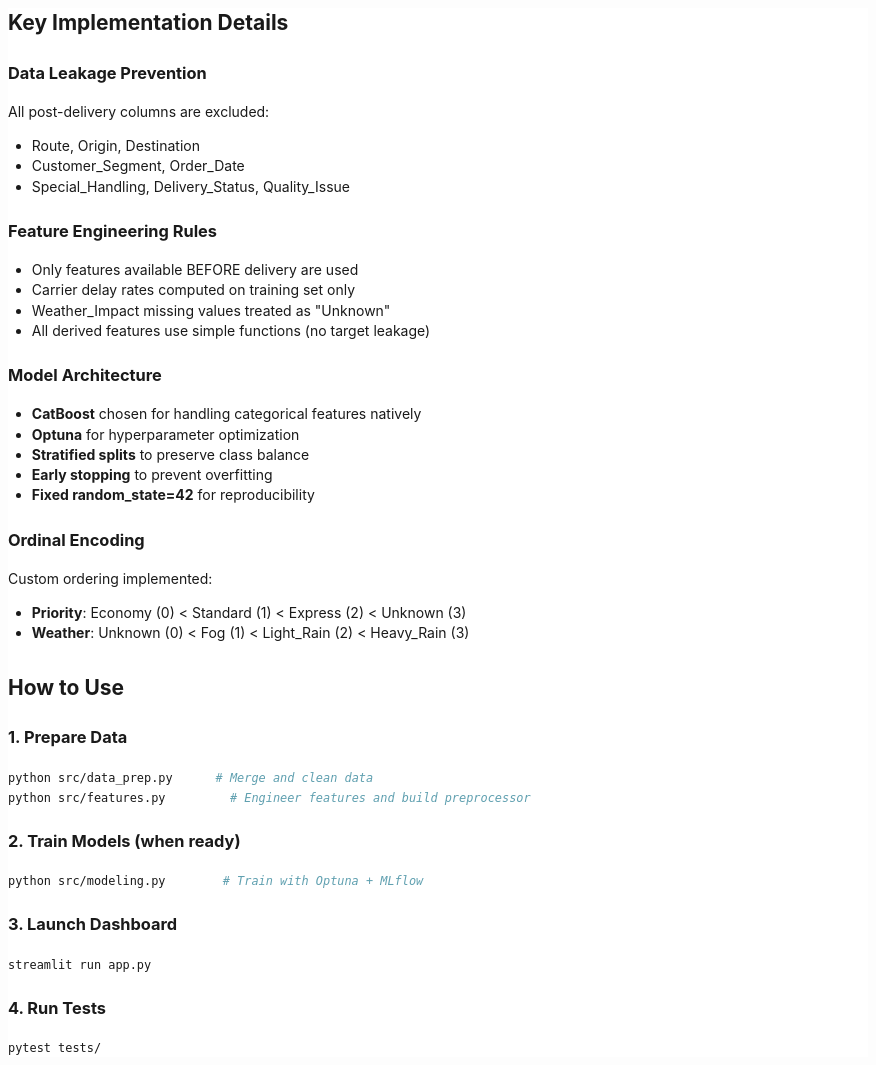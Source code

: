 ## Key Implementation Details

### Data Leakage Prevention
All post-delivery columns are excluded:
- Route, Origin, Destination
- Customer_Segment, Order_Date
- Special_Handling, Delivery_Status, Quality_Issue

### Feature Engineering Rules
- Only features available BEFORE delivery are used
- Carrier delay rates computed on training set only
- Weather_Impact missing values treated as "Unknown"
- All derived features use simple functions (no target leakage)

### Model Architecture
- **CatBoost** chosen for handling categorical features natively
- **Optuna** for hyperparameter optimization
- **Stratified splits** to preserve class balance
- **Early stopping** to prevent overfitting
- **Fixed random_state=42** for reproducibility

### Ordinal Encoding
Custom ordering implemented:
- **Priority**: Economy (0) < Standard (1) < Express (2) < Unknown (3)
- **Weather**: Unknown (0) < Fog (1) < Light_Rain (2) < Heavy_Rain (3)

## How to Use

### 1. Prepare Data
```bash
python src/data_prep.py      # Merge and clean data
python src/features.py         # Engineer features and build preprocessor
```

### 2. Train Models (when ready)
```bash
python src/modeling.py        # Train with Optuna + MLflow
```

### 3. Launch Dashboard
```bash
streamlit run app.py
```

### 4. Run Tests
```bash
pytest tests/
```
